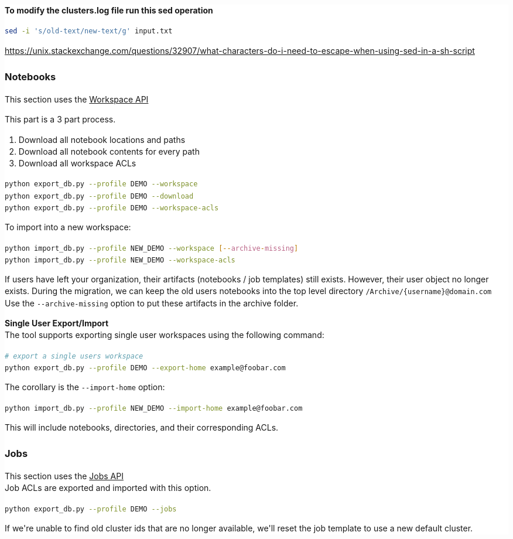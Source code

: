 **To modify the clusters.log file run this sed operation**

```bash
sed -i 's/old-text/new-text/g' input.txt
```
https://unix.stackexchange.com/questions/32907/what-characters-do-i-need-to-escape-when-using-sed-in-a-sh-script

### Notebooks

This section uses the [Workspace API](https://docs.databricks.com/dev-tools/api/latest/workspace.html)

This part is a 3 part process. 
1. Download all notebook locations and paths
2. Download all notebook contents for every path
3. Download all workspace ACLs

```bash
python export_db.py --profile DEMO --workspace
python export_db.py --profile DEMO --download
python export_db.py --profile DEMO --workspace-acls
```

To import into a new workspace:
```bash
python import_db.py --profile NEW_DEMO --workspace [--archive-missing]
python import_db.py --profile NEW_DEMO --workspace-acls 
```
If users have left your organization, their artifacts (notebooks / job templates) still exists. However, their user 
object no longer exists. During the migration, we can keep the old users notebooks into the top level 
directory `/Archive/{username}@domain.com`
Use the `--archive-missing` option to put these artifacts in the archive folder. 

**Single User Export/Import**  
The tool supports exporting single user workspaces using the following command:
```bash
# export a single users workspace
python export_db.py --profile DEMO --export-home example@foobar.com
```

The corollary is the `--import-home` option:
```bash
python import_db.py --profile NEW_DEMO --import-home example@foobar.com
```
This will include notebooks, directories, and their corresponding ACLs. 

### Jobs

This section uses the [Jobs API](https://docs.databricks.com/dev-tools/api/latest/jobs.html)  
Job ACLs are exported and imported with this option.

```bash
python export_db.py --profile DEMO --jobs
```
If we're unable to find old cluster ids that are no longer available, we'll reset the job template 
to use a new default cluster. 
